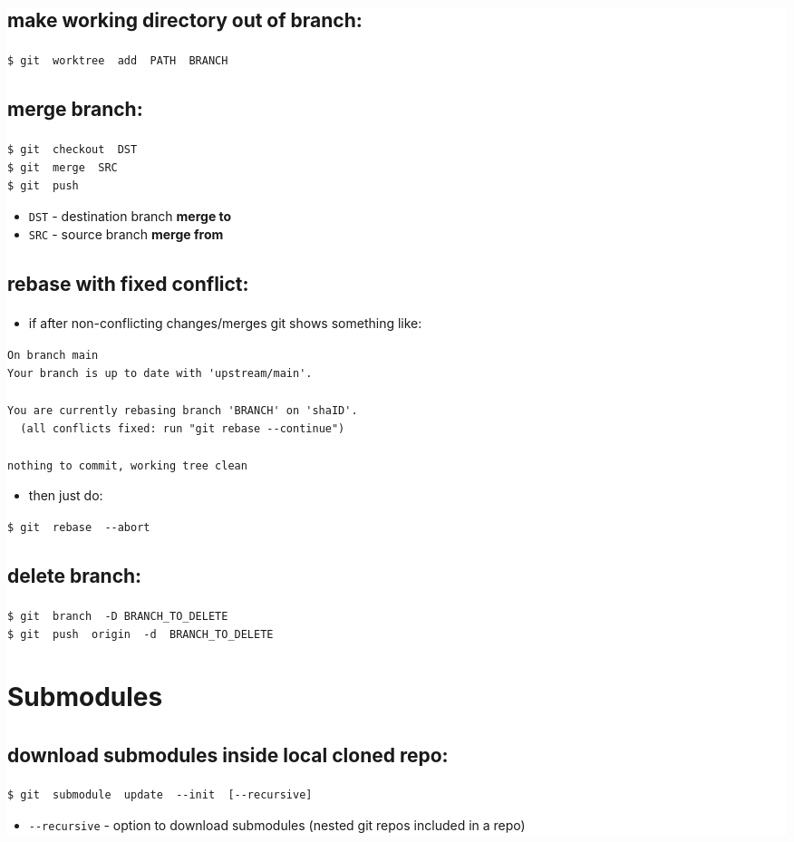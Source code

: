 
## make working directory out of branch:
```
$ git  worktree  add  PATH  BRANCH
```


## merge branch:
```
$ git  checkout  DST
$ git  merge  SRC
$ git  push
```
  * `DST` - destination branch **merge to**
  * `SRC` - source branch **merge from**


## rebase with fixed conflict:
  * if after non-conflicting changes/merges git shows something like:
```
On branch main
Your branch is up to date with 'upstream/main'.

You are currently rebasing branch 'BRANCH' on 'shaID'.
  (all conflicts fixed: run "git rebase --continue")

nothing to commit, working tree clean
```
  * then just do:
```
$ git  rebase  --abort
```


## delete branch:
```
$ git  branch  -D BRANCH_TO_DELETE
$ git  push  origin  -d  BRANCH_TO_DELETE
```




# Submodules


## download submodules inside local cloned repo:
```
$ git  submodule  update  --init  [--recursive]
```
  * `--recursive` - option to download submodules (nested git repos included in a repo)

